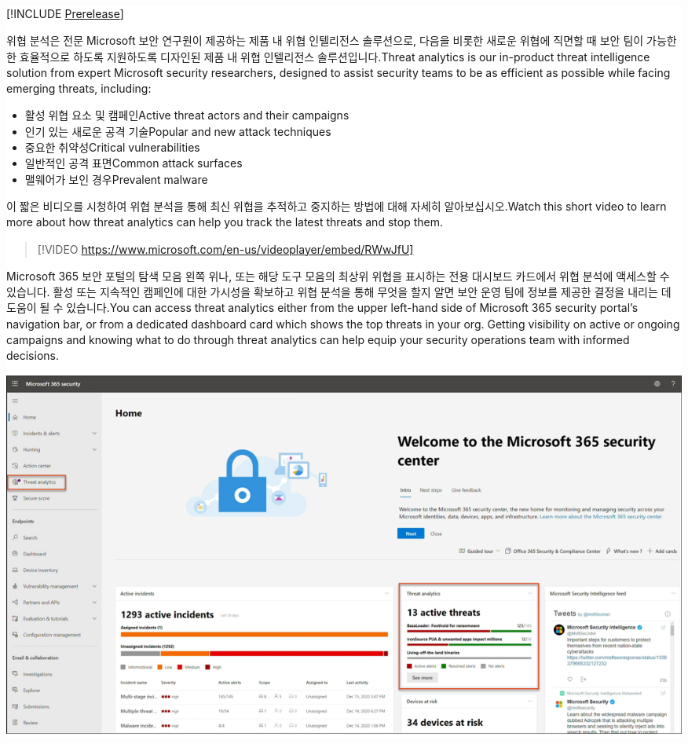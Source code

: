 [!INCLUDE [Prerelease](../includes/prerelease.md)]


<span data-ttu-id="8bbf7-110">위협 분석은 전문 Microsoft 보안 연구원이 제공하는 제품 내 위협 인텔리전스 솔루션으로, 다음을 비롯한 새로운 위협에 직면할 때 보안 팀이 가능한 한 효율적으로 하도록 지원하도록 디자인된 제품 내 위협 인텔리전스 솔루션입니다.</span><span class="sxs-lookup"><span data-stu-id="8bbf7-110">Threat analytics is our in-product threat intelligence solution from expert Microsoft security researchers, designed to assist security teams to be as efficient as possible while facing emerging threats, including:</span></span>

- <span data-ttu-id="8bbf7-111">활성 위협 요소 및 캠페인</span><span class="sxs-lookup"><span data-stu-id="8bbf7-111">Active threat actors and their campaigns</span></span>
- <span data-ttu-id="8bbf7-112">인기 있는 새로운 공격 기술</span><span class="sxs-lookup"><span data-stu-id="8bbf7-112">Popular and new attack techniques</span></span>
- <span data-ttu-id="8bbf7-113">중요한 취약성</span><span class="sxs-lookup"><span data-stu-id="8bbf7-113">Critical vulnerabilities</span></span>
- <span data-ttu-id="8bbf7-114">일반적인 공격 표면</span><span class="sxs-lookup"><span data-stu-id="8bbf7-114">Common attack surfaces</span></span>
- <span data-ttu-id="8bbf7-115">맬웨어가 보인 경우</span><span class="sxs-lookup"><span data-stu-id="8bbf7-115">Prevalent malware</span></span>

<span data-ttu-id="8bbf7-116">이 짧은 비디오를 시청하여 위협 분석을 통해 최신 위협을 추적하고 중지하는 방법에 대해 자세히 알아보십시오.</span><span class="sxs-lookup"><span data-stu-id="8bbf7-116">Watch this short video to learn more about how threat analytics can help you track the latest threats and stop them.</span></span>

>[!VIDEO https://www.microsoft.com/en-us/videoplayer/embed/RWwJfU]

<span data-ttu-id="8bbf7-117">Microsoft 365 보안 포털의 탐색 모음 왼쪽 위나, 또는 해당 도구 모음의 최상위 위협을 표시하는 전용 대시보드 카드에서 위협 분석에 액세스할 수 있습니다. 활성 또는 지속적인 캠페인에 대한 가시성을 확보하고 위협 분석을 통해 무엇을 할지 알면 보안 운영 팀에 정보를 제공한 결정을 내리는 데 도움이 될 수 있습니다.</span><span class="sxs-lookup"><span data-stu-id="8bbf7-117">You can access threat analytics either from the upper left-hand side of Microsoft 365 security portal’s navigation bar, or from a dedicated dashboard card which shows the top threats in your org. Getting visibility on active or ongoing campaigns and knowing what to do through threat analytics can help equip your security operations team with informed decisions.</span></span> 

![위협 분석 대시보드의 이미지](../../media/threat-analytics/ta_inlandingpage_mtp.png)

